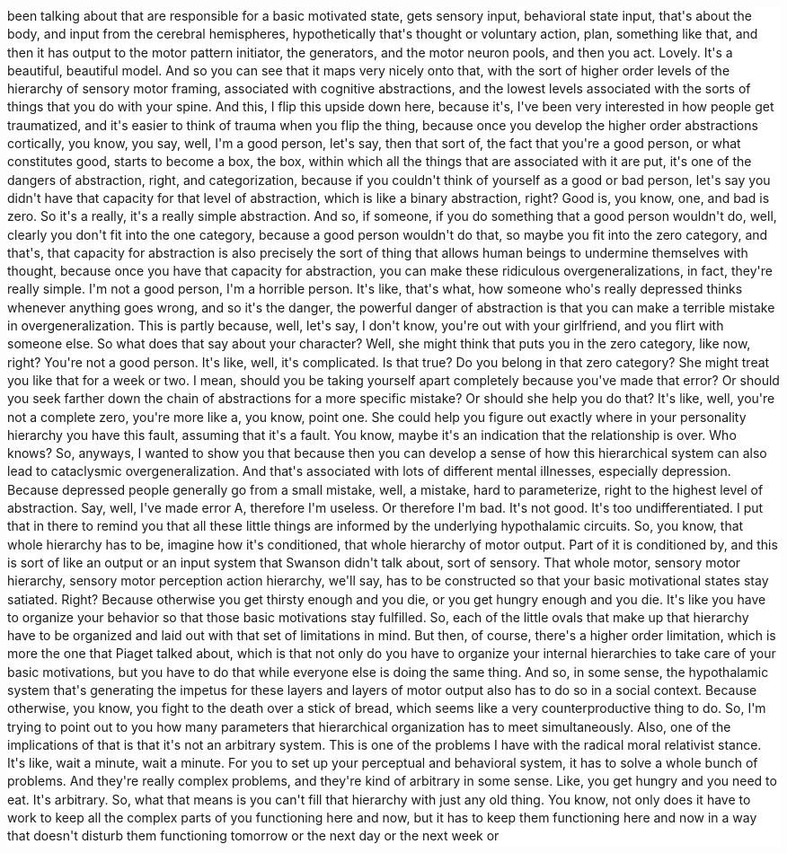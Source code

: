 been talking about that are responsible for a basic motivated state, gets sensory input, behavioral state input, that's about the body, and input from the cerebral hemispheres, hypothetically that's thought or voluntary action, plan, something like that, and then it has output to the motor pattern initiator, the generators, and the motor neuron pools, and then you act. Lovely. It's a beautiful, beautiful model. And so you can see that it maps very nicely onto that, with the sort of higher order levels of the hierarchy of sensory motor framing, associated with cognitive abstractions, and the lowest levels associated with the sorts of things that you do with your spine. And this, I flip this upside down here, because it's, I've been very interested in how people get traumatized, and it's easier to think of trauma when you flip the thing, because once you develop the higher order abstractions cortically, you know, you say, well, I'm a good person, let's say, then that sort of, the fact that you're a good person, or what constitutes good, starts to become a box, the box, within which all the things that are associated with it are put, it's one of the dangers of abstraction, right, and categorization, because if you couldn't think of yourself as a good or bad person, let's say you didn't have that capacity for that level of abstraction, which is like a binary abstraction, right? Good is, you know, one, and bad is zero. So it's a really, it's a really simple abstraction. And so, if someone, if you do something that a good person wouldn't do, well, clearly you don't fit into the one category, because a good person wouldn't do that, so maybe you fit into the zero category, and that's, that capacity for abstraction is also precisely the sort of thing that allows human beings to undermine themselves with thought, because once you have that capacity for abstraction, you can make these ridiculous overgeneralizations, in fact, they're really simple. I'm not a good person, I'm a horrible person. It's like, that's what, how someone who's really depressed thinks whenever anything goes wrong, and so it's the danger, the powerful danger of abstraction is that you can make a terrible mistake in overgeneralization. This is partly because, well, let's say, I don't know, you're out with your girlfriend, and you flirt with someone else. So what does that say about your character? Well, she might think that puts you in the zero category, like now, right? You're not a good person. It's like, well, it's complicated. Is that true? Do you belong in that zero category? She might treat you like that for a week or two. I mean, should you be taking yourself apart completely because you've made that error? Or should you seek farther down the chain of abstractions for a more specific mistake? Or should she help you do that? It's like, well, you're not a complete zero, you're more like a, you know, point one. She could help you figure out exactly where in your personality hierarchy you have this fault, assuming that it's a fault. You know, maybe it's an indication that the relationship is over. Who knows? So, anyways, I wanted to show you that because then you can develop a sense of how this hierarchical system can also lead to cataclysmic overgeneralization. And that's associated with lots of different mental illnesses, especially depression. Because depressed people generally go from a small mistake, well, a mistake, hard to parameterize, right to the highest level of abstraction. Say, well, I've made error A, therefore I'm useless. Or therefore I'm bad. It's not good. It's too undifferentiated. I put that in there to remind you that all these little things are informed by the underlying hypothalamic circuits. So, you know, that whole hierarchy has to be, imagine how it's conditioned, that whole hierarchy of motor output. Part of it is conditioned by, and this is sort of like an output or an input system that Swanson didn't talk about, sort of sensory. That whole motor, sensory motor hierarchy, sensory motor perception action hierarchy, we'll say, has to be constructed so that your basic motivational states stay satiated. Right? Because otherwise you get thirsty enough and you die, or you get hungry enough and you die. It's like you have to organize your behavior so that those basic motivations stay fulfilled. So, each of the little ovals that make up that hierarchy have to be organized and laid out with that set of limitations in mind. But then, of course, there's a higher order limitation, which is more the one that Piaget talked about, which is that not only do you have to organize your internal hierarchies to take care of your basic motivations, but you have to do that while everyone else is doing the same thing. And so, in some sense, the hypothalamic system that's generating the impetus for these layers and layers of motor output also has to do so in a social context. Because otherwise, you know, you fight to the death over a stick of bread, which seems like a very counterproductive thing to do. So, I'm trying to point out to you how many parameters that hierarchical organization has to meet simultaneously. Also, one of the implications of that is that it's not an arbitrary system. This is one of the problems I have with the radical moral relativist stance. It's like, wait a minute, wait a minute. For you to set up your perceptual and behavioral system, it has to solve a whole bunch of problems. And they're really complex problems, and they're kind of arbitrary in some sense. Like, you get hungry and you need to eat. It's arbitrary. So, what that means is you can't fill that hierarchy with just any old thing. You know, not only does it have to work to keep all the complex parts of you functioning here and now, but it has to keep them functioning here and now in a way that doesn't disturb them functioning tomorrow or the next day or the next week or